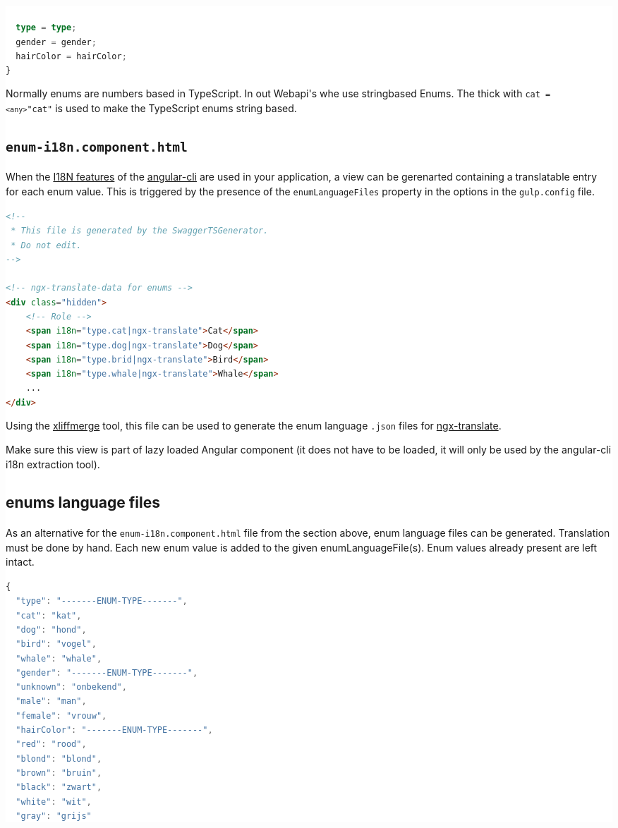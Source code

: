 ```typescript

  type = type;
  gender = gender;
  hairColor = hairColor;
}
```

Normally enums are numbers based in TypeScript. In out Webapi's whe use stringbased Enums.
The thick with <code>cat = `<any>`"cat"</code> is used to make the TypeScript enums string based.

## `enum-i18n.component.html`

When the [I18N features](https://github.com/angular/angular-cli/wiki/stories-internationalization) of the [angular-cli](https://github.com/angular/angular-cli/wiki) are used in your application, a view can be gerenarted containing a translatable entry for each enum value. This is triggered by the presence of the `enumLanguageFiles` property in the options in the `gulp.config` file.

```html
<!--
 * This file is generated by the SwaggerTSGenerator.
 * Do not edit.
-->

<!-- ngx-translate-data for enums -->
<div class="hidden">
    <!-- Role -->
    <span i18n="type.cat|ngx-translate">Cat</span>
    <span i18n="type.dog|ngx-translate">Dog</span>
    <span i18n="type.brid|ngx-translate">Bird</span>
    <span i18n="type.whale|ngx-translate">Whale</span>
    ...
</div>
```

Using the [xliffmerge](https://github.com/martinroob/ngx-i18nsupport/wiki/ngx-translate-usage) tool, this file can be used to generate the enum language `.json` files for [ngx-translate](http://www.ngx-translate.com/).

Make sure this view is part of lazy loaded Angular component (it does not have to be loaded, it will only be used by the angular-cli i18n extraction tool).

## enums language files

As an alternative for the `enum-i18n.component.html` file from the section above, enum language files can be generated. Translation must be done by hand. Each new enum value is added to the given enumLanguageFile(s). Enum values already present are left intact.

```typescript
{
  "type": "-------ENUM-TYPE-------",
  "cat": "kat",
  "dog": "hond",
  "bird": "vogel",
  "whale": "whale",
  "gender": "-------ENUM-TYPE-------",
  "unknown": "onbekend",
  "male": "man",
  "female": "vrouw",
  "hairColor": "-------ENUM-TYPE-------",
  "red": "rood",
  "blond": "blond",
  "brown": "bruin",
  "black": "zwart",
  "white": "wit",
  "gray": "grijs"
```
